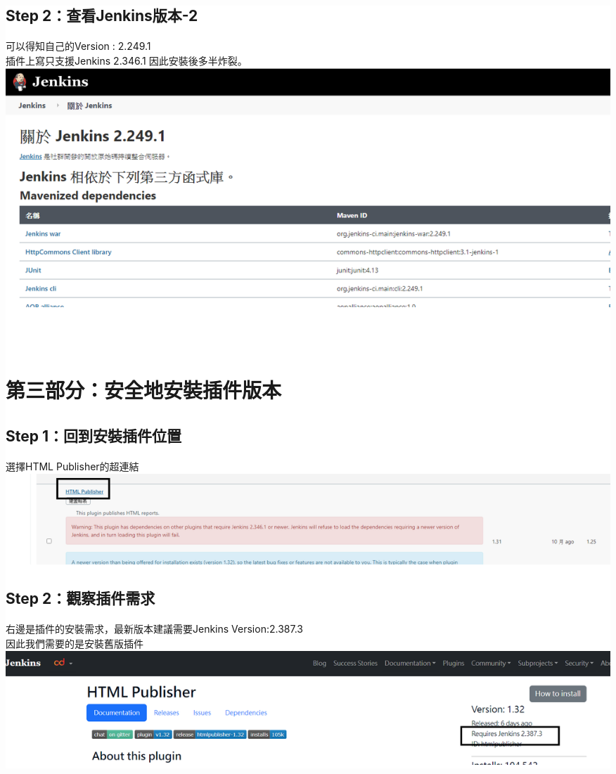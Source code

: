 <h2>Step 2：查看Jenkins版本-2</h2>
可以得知自己的Version : 2.249.1
<br/>插件上寫只支援Jenkins 2.346.1 因此安裝後多半炸裂。
<br/> <img src="/assets/image/ContinuousDeployment/Jenkins/2023_08_10/005.png" width="100%" height="100%" />
<br/>

<br/><br/>
<h1>第三部分：安全地安裝插件版本</h1>

<h2>Step 1：回到安裝插件位置</h2>
選擇HTML Publisher的超連結
<br/> <img src="/assets/image/ContinuousDeployment/Jenkins/2023_08_10/007.png" width="100%" height="100%" />
<br/>

<h2>Step 2：觀察插件需求</h2>
右邊是插件的安裝需求，最新版本建議需要Jenkins Version:2.387.3 
<br/>因此我們需要的是安裝舊版插件
<br/> <img src="/assets/image/ContinuousDeployment/Jenkins/2023_08_10/008.png" width="100%" height="100%" />
<br/>
